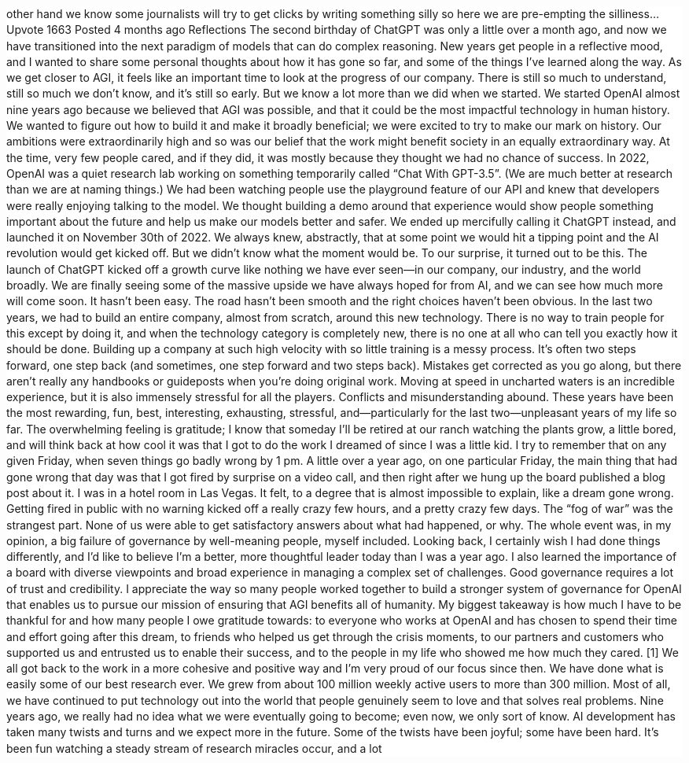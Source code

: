 other hand we know some journalists will try to get clicks by writing something silly so here we are pre-empting the silliness… Upvote 1663 Posted 4 months ago Reflections The second birthday of ChatGPT was only a little over a month ago, and now we have transitioned into the next paradigm of models that can do complex reasoning. New years get people in a reflective mood, and I wanted to share some personal thoughts about how it has gone so far, and some of the things I’ve learned along the way. As we get closer to AGI, it feels like an important time to look at the progress of our company. There is still so much to understand, still so much we don’t know, and it’s still so early. But we know a lot more than we did when we started. We started OpenAI almost nine years ago because we believed that AGI was possible, and that it could be the most impactful technology in human history. We wanted to figure out how to build it and make it broadly beneficial; we were excited to try to make our mark on history. Our ambitions were extraordinarily high and so was our belief that the work might benefit society in an equally extraordinary way. At the time, very few people cared, and if they did, it was mostly because they thought we had no chance of success. In 2022, OpenAI was a quiet research lab working on something temporarily called “Chat With GPT-3.5”. (We are much better at research than we are at naming things.) We had been watching people use the playground feature of our API and knew that developers were really enjoying talking to the model. We thought building a demo around that experience would show people something important about the future and help us make our models better and safer. We ended up mercifully calling it ChatGPT instead, and launched it on November 30th of 2022. We always knew, abstractly, that at some point we would hit a tipping point and the AI revolution would get kicked off. But we didn’t know what the moment would be. To our surprise, it turned out to be this. The launch of ChatGPT kicked off a growth curve like nothing we have ever seen—in our company, our industry, and the world broadly. We are finally seeing some of the massive upside we have always hoped for from AI, and we can see how much more will come soon. It hasn’t been easy. The road hasn’t been smooth and the right choices haven’t been obvious. In the last two years, we had to build an entire company, almost from scratch, around this new technology. There is no way to train people for this except by doing it, and when the technology category is completely new, there is no one at all who can tell you exactly how it should be done. Building up a company at such high velocity with so little training is a messy process. It’s often two steps forward, one step back (and sometimes, one step forward and two steps back). Mistakes get corrected as you go along, but there aren’t really any handbooks or guideposts when you’re doing original work. Moving at speed in uncharted waters is an incredible experience, but it is also immensely stressful for all the players. Conflicts and misunderstanding abound. These years have been the most rewarding, fun, best, interesting, exhausting, stressful, and—particularly for the last two—unpleasant years of my life so far. The overwhelming feeling is gratitude; I know that someday I’ll be retired at our ranch watching the plants grow, a little bored, and will think back at how cool it was that I got to do the work I dreamed of since I was a little kid. I try to remember that on any given Friday, when seven things go badly wrong by 1 pm. A little over a year ago, on one particular Friday, the main thing that had gone wrong that day was that I got fired by surprise on a video call, and then right after we hung up the board published a blog post about it. I was in a hotel room in Las Vegas. It felt, to a degree that is almost impossible to explain, like a dream gone wrong. Getting fired in public with no warning kicked off a really crazy few hours, and a pretty crazy few days. The “fog of war” was the strangest part. None of us were able to get satisfactory answers about what had happened, or why. The whole event was, in my opinion, a big failure of governance by well-meaning people, myself included. Looking back, I certainly wish I had done things differently, and I’d like to believe I’m a better, more thoughtful leader today than I was a year ago. I also learned the importance of a board with diverse viewpoints and broad experience in managing a complex set of challenges. Good governance requires a lot of trust and credibility. I appreciate the way so many people worked together to build a stronger system of governance for OpenAI that enables us to pursue our mission of ensuring that AGI benefits all of humanity. My biggest takeaway is how much I have to be thankful for and how many people I owe gratitude towards: to everyone who works at OpenAI and has chosen to spend their time and effort going after this dream, to friends who helped us get through the crisis moments, to our partners and customers who supported us and entrusted us to enable their success, and to the people in my life who showed me how much they cared. [1] We all got back to the work in a more cohesive and positive way and I’m very proud of our focus since then. We have done what is easily some of our best research ever. We grew from about 100 million weekly active users to more than 300 million. Most of all, we have continued to put technology out into the world that people genuinely seem to love and that solves real problems. Nine years ago, we really had no idea what we were eventually going to become; even now, we only sort of know. AI development has taken many twists and turns and we expect more in the future. Some of the twists have been joyful; some have been hard. It’s been fun watching a steady stream of research miracles occur, and a lot